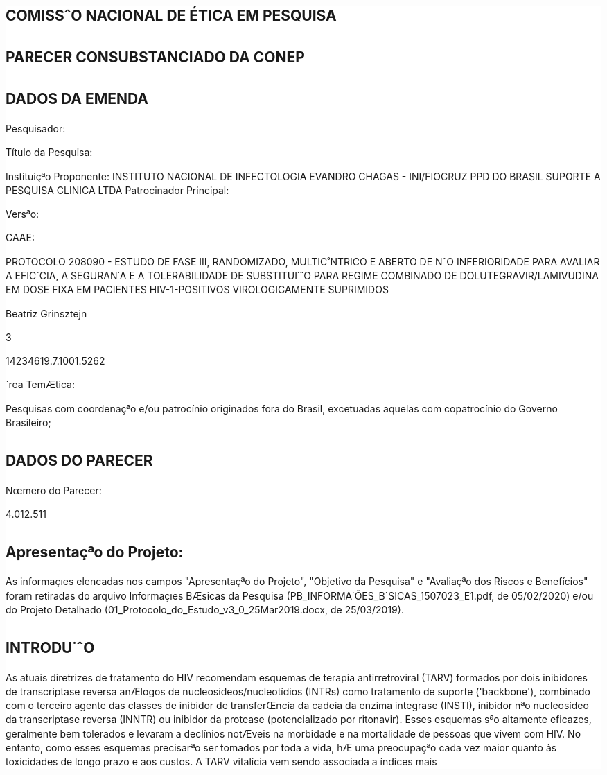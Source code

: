 ## COMISSˆO NACIONAL DE ÉTICA EM PESQUISA



## PARECER CONSUBSTANCIADO DA CONEP

## DADOS DA EMENDA

Pesquisador:

Título da Pesquisa:

Instituiçªo Proponente: INSTITUTO NACIONAL DE INFECTOLOGIA EVANDRO CHAGAS - INI/FIOCRUZ PPD DO BRASIL SUPORTE A PESQUISA CLINICA LTDA Patrocinador Principal:

Versªo:

CAAE:

PROTOCOLO 208090 - ESTUDO DE FASE III, RANDOMIZADO, MULTIC˚NTRICO E ABERTO DE NˆO INFERIORIDADE PARA AVALIAR A EFIC`CIA, A SEGURAN˙A E A  TOLERABILIDADE  DE  SUBSTITUI˙ˆO  PARA  REGIME  COMBINADO  DE DOLUTEGRAVIR/LAMIVUDINA EM DOSE FIXA EM PACIENTES HIV-1-POSITIVOS VIROLOGICAMENTE SUPRIMIDOS

Beatriz Grinsztejn

3

14234619.7.1001.5262

`rea TemÆtica:

Pesquisas com coordenaçªo e/ou patrocínio originados fora do Brasil, excetuadas aquelas com copatrocínio do Governo Brasileiro;

## DADOS DO PARECER

Nœmero do Parecer:

4.012.511

## Apresentaçªo do Projeto:

As informaçıes elencadas nos campos "Apresentaçªo do Projeto", "Objetivo da Pesquisa" e "Avaliaçªo dos Riscos  e  Benefícios"  foram  retiradas  do  arquivo  Informaçıes  BÆsicas  da  Pesquisa (PB\_INFORMA˙ÕES\_B`SICAS\_1507023\_E1.pdf,  de  05/02/2020)  e/ou  do  Projeto  Detalhado (01\_Protocolo\_do\_Estudo\_v3\_0\_25Mar2019.docx,  de  25/03/2019).

## INTRODU˙ˆO

As atuais diretrizes de tratamento do HIV recomendam esquemas de terapia antirretroviral (TARV) formados por dois inibidores de transcriptase reversa anÆlogos de nucleosídeos/nucleotídios (INTRs) como tratamento de suporte ('backbone'), combinado com o terceiro agente das classes de inibidor de transferŒncia da cadeia da enzima integrase (INSTI), inibidor nªo nucleosídeo da transcriptase reversa (INNTR) ou inibidor da protease (potencializado por ritonavir). Esses esquemas sªo altamente eficazes, geralmente bem tolerados e levaram a declínios notÆveis na morbidade e na mortalidade de pessoas que vivem com HIV. No entanto, como esses esquemas precisarªo ser tomados por toda a vida, hÆ uma preocupaçªo cada vez maior quanto às toxicidades de longo prazo e aos custos. A TARV vitalícia vem sendo associada a índices mais

